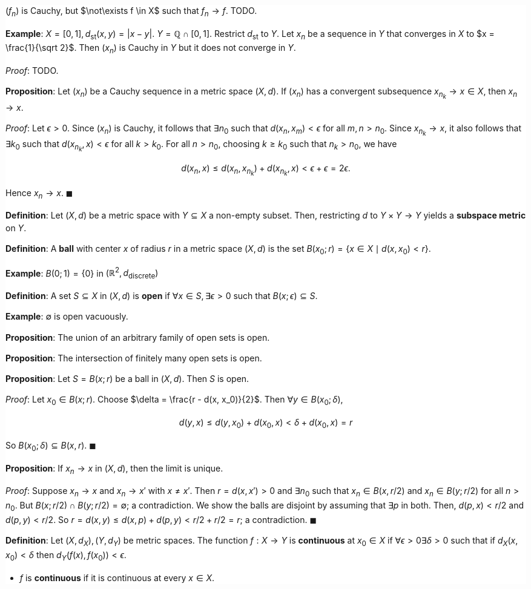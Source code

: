 $(f_n)$ is Cauchy, but $\not\exists f \in X$ such that $f_n \to f$. TODO.

**Example**: $X = [0, 1], d_\text{st}(x, y) = \vert x - y \vert$. $Y = \mathbb Q \cap [0, 1]$. Restrict $d_\text{st}$ to $Y$. Let $x_n$ be a sequence in $Y$ that converges in $X$ to $x = \frac{1}{\sqrt 2}$. Then $(x_n)$ is Cauchy in $Y$ but it does not converge in $Y$. 

*Proof*: TODO.

**Proposition**: Let $(x_n)$ be a Cauchy sequence in a metric space $(X, d)$. If $(x_n)$ has a convergent subsequence $x_{n_k} \to x \in X$, then $x_n \to x$.

*Proof*: Let $\epsilon \gt 0$. Since $(x_n)$ is Cauchy, it follows that $\exists n_0$ such that $d(x_n, x_m) \lt \epsilon$ for all $m, n \gt n_0$. Since $x_{n_k} \to x$, it also follows that $\exists k_0$ such that $d(x_{n_k}, x) \lt \epsilon$ for all $k \gt k_0$. For all $n \gt n_0$, choosing $k \geq k_0$ such that $n_k \gt n_0$, we have 

$$
d(x_n, x) \leq d(x_n, x_{n_k}) + d(x_{n_k}, x) \lt \epsilon + \epsilon = 2\epsilon.
$$

Hence $x_n \to x$. $\blacksquare$



**Definition**: Let $(X, d)$ be a metric space with $Y \subseteq X$ a non-empty subset. Then, restricting $d$ to $Y \times Y \to Y$ yields a **subspace metric** on $Y$.

**Definition**: A **ball** with center $x$ of radius $r$ in a metric space $(X, d)$ is the set $B(x_0; r) = \lbrace x \in X \mid d(x, x_0) \lt r \rbrace$.

**Example**: $B(0; 1) = \lbrace 0 \rbrace$ in $(\mathbb R^2, d_\text{discrete})$

**Definition**: A set $S \subseteq X$ in $(X, d)$ is **open** if $\forall x \in S, \exists \epsilon \gt 0$ such that $B(x; \epsilon) \subseteq S$.

**Example**: $\emptyset$ is open vacuously.

**Proposition**: The union of an arbitrary family of open sets is open.

**Proposition**: The intersection of finitely many open sets is open.

**Proposition**: Let $S = B(x; r)$ be a ball in $(X, d)$. Then $S$ is open.

*Proof*: Let $x_0 \in B(x; r)$. Choose $\delta = \frac{r - d(x, x_0)}{2}$. Then $\forall y \in B(x_0; \delta)$, 

$$
d(y, x) \leq d(y, x_0) + d(x_0, x) \lt \delta + d(x_0, x) = r
$$

So $B(x_0; \delta) \subseteq B(x, r)$. $\blacksquare$

**Proposition**: If $x_n \to x$ in $(X, d)$, then the limit is unique.

*Proof*: Suppose $x_n \to x$ and $x_n \to x'$ with $x \neq x'$. Then $r = d(x, x') \gt 0$ and $\exists n_0$ such that $x_n \in B(x, r/2)$ and $x_n \in B(y; r/2)$ for all $n \gt n_0$. But $B(x; r/2) \cap B(y; r/2) = \emptyset$; a contradiction. We show the balls are disjoint by assuming that $\exists p$ in both. Then, $d(p, x) \lt r/2$ and $d(p, y) \lt r/2$. So $r = d(x, y) \leq d(x, p) + d(p, y) \lt r/2 + r/2 = r$; a contradiction. $\blacksquare$

**Definition**: Let $(X, d_X), (Y, d_Y)$ be metric spaces. The function $f: X \to Y$ is **continuous** at $x_0 \in X$ if $\forall \epsilon \gt 0 \exists \delta \gt 0$ such that if $d_X(x, x_0) \lt \delta$ then $d_Y(f(x), f(x_0)) \lt \epsilon$. 
* $f$ is **continuous** if it is continuous at every $x \in X$.
